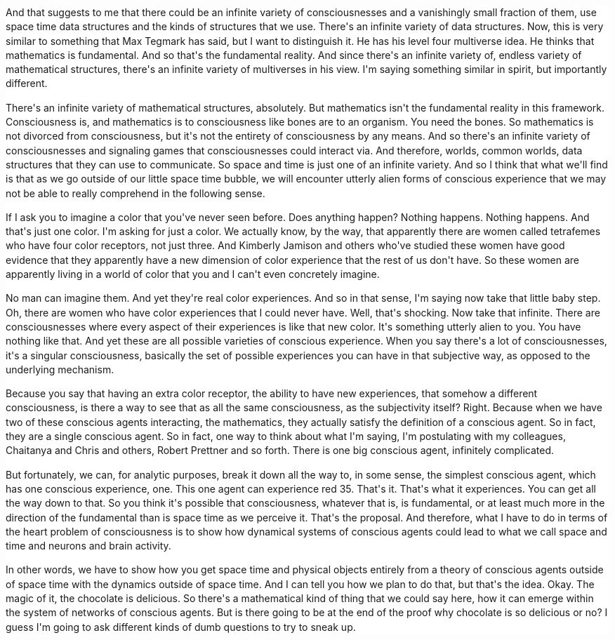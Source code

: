 And that suggests to me that there could be an infinite variety of consciousnesses and a vanishingly small fraction of them, use space time data structures and the kinds of structures that we use. There's an infinite variety of data structures. Now, this is very similar to something that Max Tegmark has said, but I want to distinguish it. He has his level four multiverse idea. He thinks that mathematics is fundamental. And so that's the fundamental reality. And since there's an infinite variety of, endless variety of mathematical structures, there's an infinite variety of multiverses in his view. I'm saying something similar in spirit, but importantly different.

There's an infinite variety of mathematical structures, absolutely. But mathematics isn't the fundamental reality in this framework. Consciousness is, and mathematics is to consciousness like bones are to an organism. You need the bones. So mathematics is not divorced from consciousness, but it's not the entirety of consciousness by any means. And so there's an infinite variety of consciousnesses and signaling games that consciousnesses could interact via. And therefore, worlds, common worlds, data structures that they can use to communicate. So space and time is just one of an infinite variety. And so I think that what we'll find is that as we go outside of our little space time bubble, we will encounter utterly alien forms of conscious experience that we may not be able to really comprehend in the following sense.

If I ask you to imagine a color that you've never seen before. Does anything happen? Nothing happens. Nothing happens. And that's just one color. I'm asking for just a color. We actually know, by the way, that apparently there are women called tetrafemes who have four color receptors, not just three. And Kimberly Jamison and others who've studied these women have good evidence that they apparently have a new dimension of color experience that the rest of us don't have. So these women are apparently living in a world of color that you and I can't even concretely imagine.

No man can imagine them. And yet they're real color experiences. And so in that sense, I'm saying now take that little baby step. Oh, there are women who have color experiences that I could never have. Well, that's shocking. Now take that infinite. There are consciousnesses where every aspect of their experiences is like that new color. It's something utterly alien to you. You have nothing like that. And yet these are all possible varieties of conscious experience. When you say there's a lot of consciousnesses, it's a singular consciousness, basically the set of possible experiences you can have in that subjective way, as opposed to the underlying mechanism.

Because you say that having an extra color receptor, the ability to have new experiences, that somehow a different consciousness, is there a way to see that as all the same consciousness, as the subjectivity itself? Right. Because when we have two of these conscious agents interacting, the mathematics, they actually satisfy the definition of a conscious agent. So in fact, they are a single conscious agent. So in fact, one way to think about what I'm saying, I'm postulating with my colleagues, Chaitanya and Chris and others, Robert Prettner and so forth. There is one big conscious agent, infinitely complicated.

But fortunately, we can, for analytic purposes, break it down all the way to, in some sense, the simplest conscious agent, which has one conscious experience, one. This one agent can experience red 35. That's it. That's what it experiences. You can get all the way down to that. So you think it's possible that consciousness, whatever that is, is fundamental, or at least much more in the direction of the fundamental than is space time as we perceive it. That's the proposal. And therefore, what I have to do in terms of the heart problem of consciousness is to show how dynamical systems of conscious agents could lead to what we call space and time and neurons and brain activity.

In other words, we have to show how you get space time and physical objects entirely from a theory of conscious agents outside of space time with the dynamics outside of space time. And I can tell you how we plan to do that, but that's the idea. Okay. The magic of it, the chocolate is delicious. So there's a mathematical kind of thing that we could say here, how it can emerge within the system of networks of conscious agents. But is there going to be at the end of the proof why chocolate is so delicious or no? I guess I'm going to ask different kinds of dumb questions to try to sneak up.
